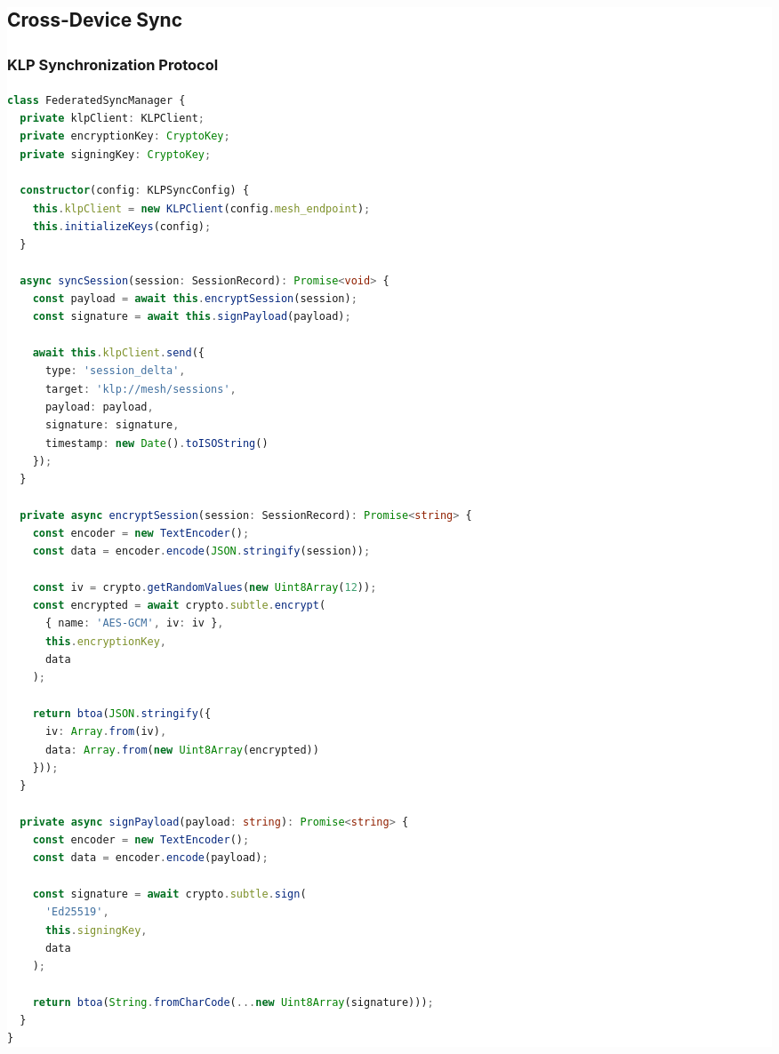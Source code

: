 ```typescript
```

## Cross-Device Sync

### KLP Synchronization Protocol

```typescript
class FederatedSyncManager {
  private klpClient: KLPClient;
  private encryptionKey: CryptoKey;
  private signingKey: CryptoKey;

  constructor(config: KLPSyncConfig) {
    this.klpClient = new KLPClient(config.mesh_endpoint);
    this.initializeKeys(config);
  }

  async syncSession(session: SessionRecord): Promise<void> {
    const payload = await this.encryptSession(session);
    const signature = await this.signPayload(payload);

    await this.klpClient.send({
      type: 'session_delta',
      target: 'klp://mesh/sessions',
      payload: payload,
      signature: signature,
      timestamp: new Date().toISOString()
    });
  }

  private async encryptSession(session: SessionRecord): Promise<string> {
    const encoder = new TextEncoder();
    const data = encoder.encode(JSON.stringify(session));
    
    const iv = crypto.getRandomValues(new Uint8Array(12));
    const encrypted = await crypto.subtle.encrypt(
      { name: 'AES-GCM', iv: iv },
      this.encryptionKey,
      data
    );

    return btoa(JSON.stringify({
      iv: Array.from(iv),
      data: Array.from(new Uint8Array(encrypted))
    }));
  }

  private async signPayload(payload: string): Promise<string> {
    const encoder = new TextEncoder();
    const data = encoder.encode(payload);
    
    const signature = await crypto.subtle.sign(
      'Ed25519',
      this.signingKey,
      data
    );

    return btoa(String.fromCharCode(...new Uint8Array(signature)));
  }
}
```
